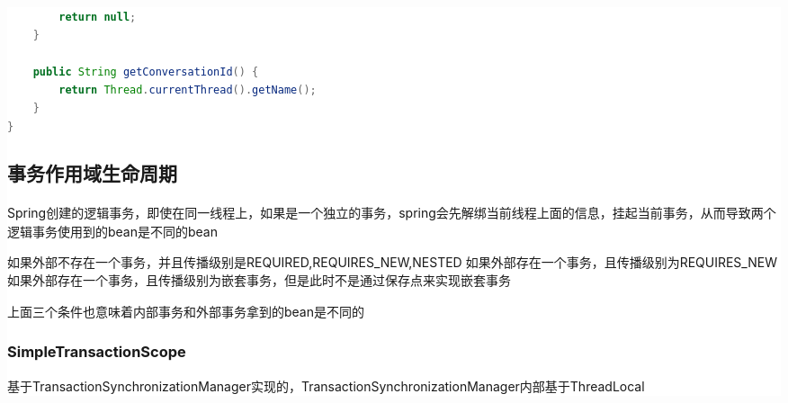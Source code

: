 ```java
        return null;
    }

    public String getConversationId() {
        return Thread.currentThread().getName();
    }
}

```
## 事务作用域生命周期
Spring创建的逻辑事务，即使在同一线程上，如果是一个独立的事务，spring会先解绑当前线程上面的信息，挂起当前事务，从而导致两个逻辑事务使用到的bean是不同的bean


如果外部不存在一个事务，并且传播级别是REQUIRED,REQUIRES_NEW,NESTED
如果外部存在一个事务，且传播级别为REQUIRES_NEW
如果外部存在一个事务，且传播级别为嵌套事务，但是此时不是通过保存点来实现嵌套事务

上面三个条件也意味着内部事务和外部事务拿到的bean是不同的

### SimpleTransactionScope
基于TransactionSynchronizationManager实现的，TransactionSynchronizationManager内部基于ThreadLocal
